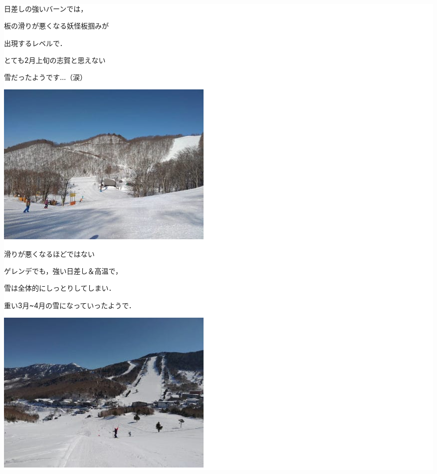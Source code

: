 


日差しの強いバーンでは，


板の滑りが悪くなる妖怪板掴みが


出現するレベルで．


とても2月上旬の志賀と思えない


雪だったようです…（涙）




![cea328739b300224d4fb2d32a85b8283.jpg](images/cea328739b300224d4fb2d32a85b8283.jpg)




滑りが悪くなるほどではない


ゲレンデでも，強い日差し＆高温で，


雪は全体的にしっとりしてしまい．


重い3月~4月の雪になっていったようで．




![3b586a2247a94a11874b9ff4bf34c40e.jpg](images/3b586a2247a94a11874b9ff4bf34c40e.jpg)
